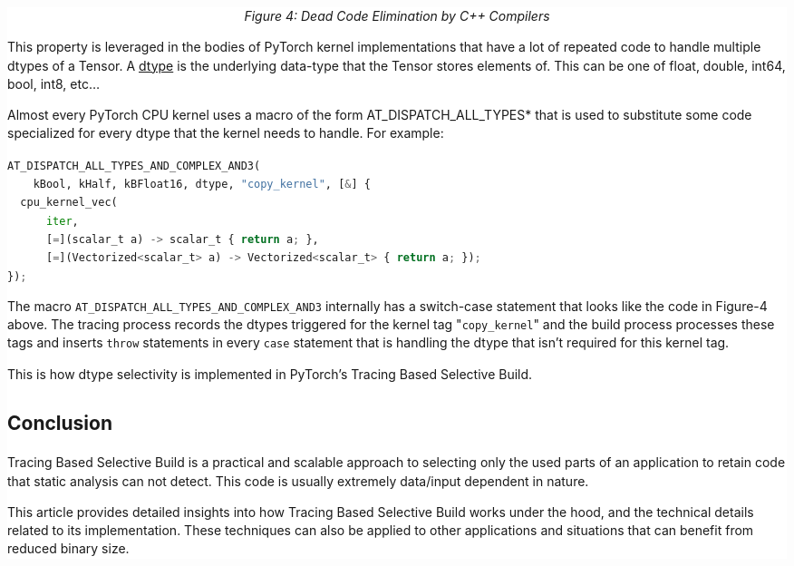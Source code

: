 <p align="center">
<i>Figure 4: Dead Code Elimination by C++ Compilers</i>
</p>

This property is leveraged in the bodies of PyTorch kernel implementations that have a lot of repeated code to handle multiple dtypes of a Tensor. A [dtype](https://pytorch.org/docs/stable/tensor_attributes.html) is the underlying data-type that the Tensor stores elements of. This can be one of float, double, int64, bool, int8, etc…

Almost every PyTorch CPU kernel uses a macro of the form AT_DISPATCH_ALL_TYPES* that is used to substitute some code specialized for every dtype that the kernel needs to handle. For example:

```python
AT_DISPATCH_ALL_TYPES_AND_COMPLEX_AND3(
    kBool, kHalf, kBFloat16, dtype, "copy_kernel", [&] {
  cpu_kernel_vec(
      iter,
      [=](scalar_t a) -> scalar_t { return a; },
      [=](Vectorized<scalar_t> a) -> Vectorized<scalar_t> { return a; });
});
```

The macro `AT_DISPATCH_ALL_TYPES_AND_COMPLEX_AND3` internally has a switch-case statement that looks like the code in Figure-4 above. The tracing process records the dtypes triggered for the kernel tag "`copy_kernel`" and the build process processes these tags and inserts `throw` statements in every `case` statement that is handling the dtype that isn’t required for this kernel tag.

This is how dtype selectivity is implemented in PyTorch’s Tracing Based Selective Build.

## Conclusion

Tracing Based Selective Build is a practical and scalable approach to selecting only the used parts of an application to retain code that static analysis can not detect. This code is usually extremely data/input dependent in nature.

This article provides detailed insights into how Tracing Based Selective Build works under the hood, and the technical details related to its implementation. These techniques can also be applied to other applications and situations that can benefit from reduced binary size.